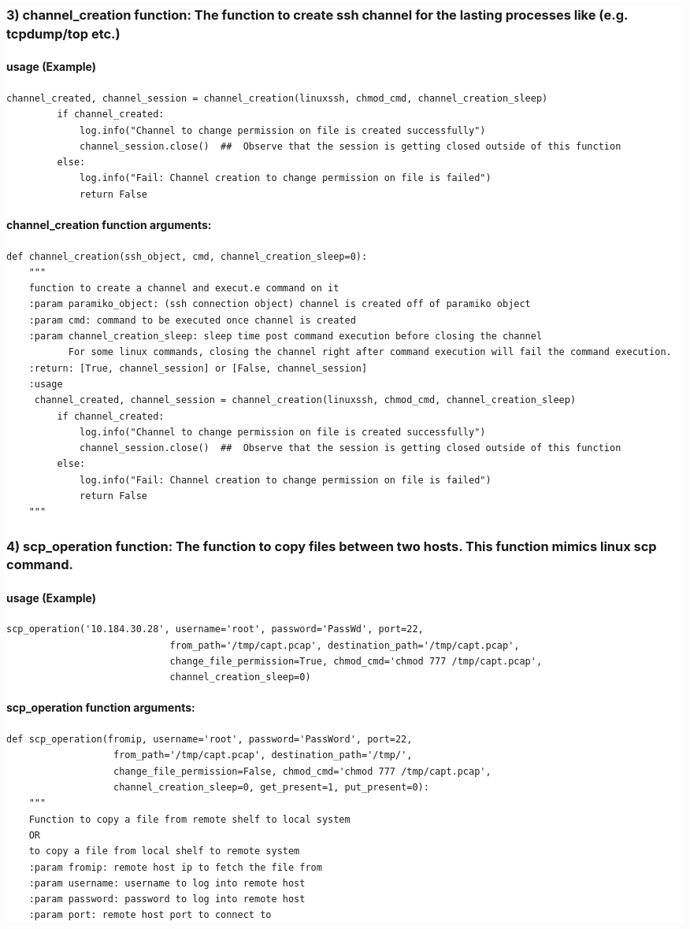 ### 3) channel_creation function: The function to create ssh channel for the lasting processes like (e.g. tcpdump/top etc.)
#### usage (Example)
```
channel_created, channel_session = channel_creation(linuxssh, chmod_cmd, channel_creation_sleep)
         if channel_created:
             log.info("Channel to change permission on file is created successfully")
             channel_session.close()  ##  Observe that the session is getting closed outside of this function
         else:
             log.info("Fail: Channel creation to change permission on file is failed")
             return False
```

#### channel_creation function arguments:
```
def channel_creation(ssh_object, cmd, channel_creation_sleep=0):
    """
    function to create a channel and execut.e command on it
    :param paramiko_object: (ssh connection object) channel is created off of paramiko object
    :param cmd: command to be executed once channel is created
    :param channel_creation_sleep: sleep time post command execution before closing the channel
           For some linux commands, closing the channel right after command execution will fail the command execution.
    :return: [True, channel_session] or [False, channel_session]
    :usage
     channel_created, channel_session = channel_creation(linuxssh, chmod_cmd, channel_creation_sleep)
         if channel_created:
             log.info("Channel to change permission on file is created successfully")
             channel_session.close()  ##  Observe that the session is getting closed outside of this function
         else:
             log.info("Fail: Channel creation to change permission on file is failed")
             return False
    """
```

### 4) scp_operation function: The function to copy files between two hosts. This function mimics linux scp command.
#### usage (Example)
```
scp_operation('10.184.30.28', username='root', password='PassWd', port=22,
                             from_path='/tmp/capt.pcap', destination_path='/tmp/capt.pcap',
                             change_file_permission=True, chmod_cmd='chmod 777 /tmp/capt.pcap',
                             channel_creation_sleep=0)
```

#### scp_operation function arguments:
```
def scp_operation(fromip, username='root', password='PassWord', port=22,
                   from_path='/tmp/capt.pcap', destination_path='/tmp/',
                   change_file_permission=False, chmod_cmd='chmod 777 /tmp/capt.pcap',
                   channel_creation_sleep=0, get_present=1, put_present=0):
    """
    Function to copy a file from remote shelf to local system
    OR
    to copy a file from local shelf to remote system
    :param fromip: remote host ip to fetch the file from
    :param username: username to log into remote host
    :param password: password to log into remote host
    :param port: remote host port to connect to
```